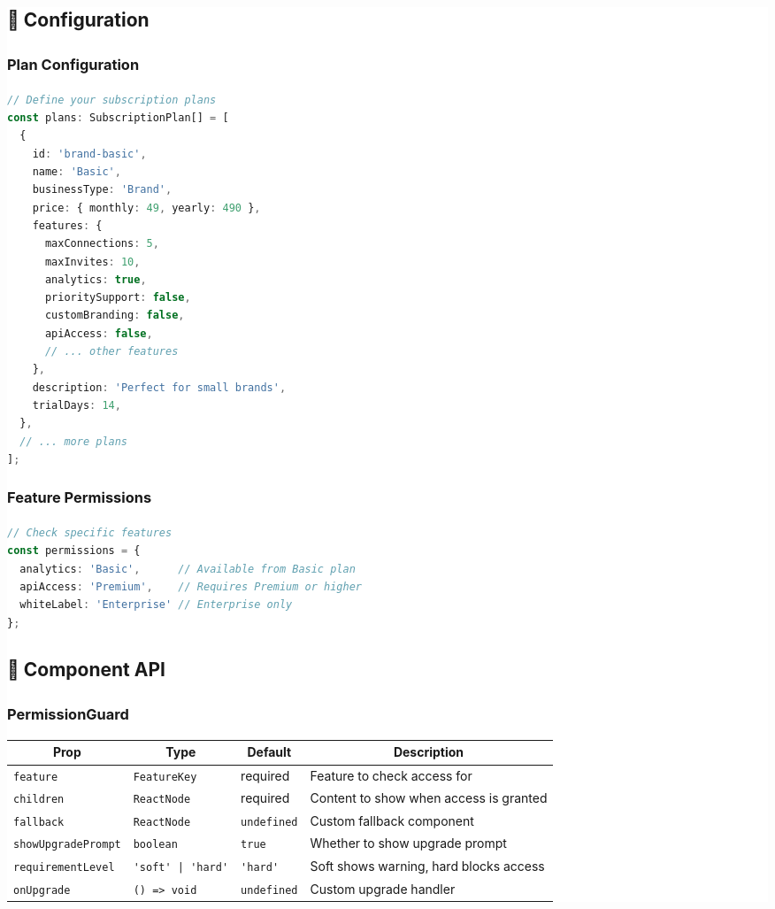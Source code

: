 ## 🔧 Configuration

### Plan Configuration

```typescript
// Define your subscription plans
const plans: SubscriptionPlan[] = [
  {
    id: 'brand-basic',
    name: 'Basic',
    businessType: 'Brand',
    price: { monthly: 49, yearly: 490 },
    features: {
      maxConnections: 5,
      maxInvites: 10,
      analytics: true,
      prioritySupport: false,
      customBranding: false,
      apiAccess: false,
      // ... other features
    },
    description: 'Perfect for small brands',
    trialDays: 14,
  },
  // ... more plans
];
```

### Feature Permissions

```typescript
// Check specific features
const permissions = {
  analytics: 'Basic',      // Available from Basic plan
  apiAccess: 'Premium',    // Requires Premium or higher
  whiteLabel: 'Enterprise' // Enterprise only
};
```

## 🎨 Component API

### PermissionGuard

| Prop | Type | Default | Description |
|------|------|---------|-------------|
| `feature` | `FeatureKey` | required | Feature to check access for |
| `children` | `ReactNode` | required | Content to show when access is granted |
| `fallback` | `ReactNode` | `undefined` | Custom fallback component |
| `showUpgradePrompt` | `boolean` | `true` | Whether to show upgrade prompt |
| `requirementLevel` | `'soft' \| 'hard'` | `'hard'` | Soft shows warning, hard blocks access |
| `onUpgrade` | `() => void` | `undefined` | Custom upgrade handler |
